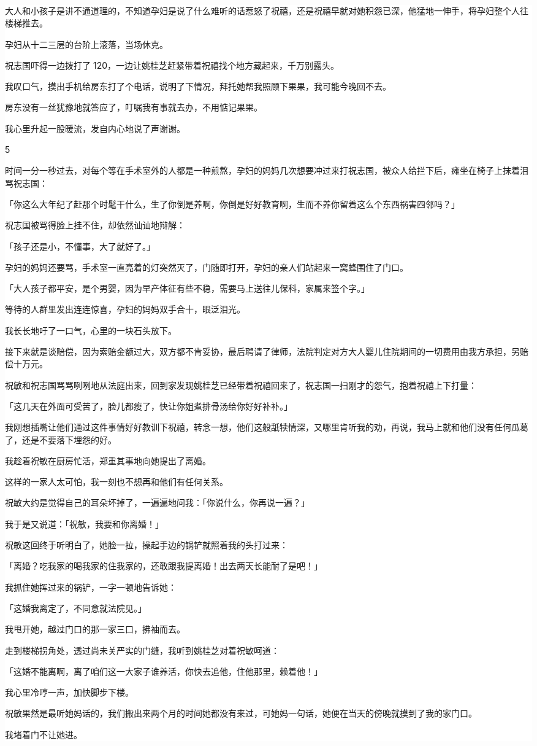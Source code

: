 大人和小孩子是讲不通道理的，不知道孕妇是说了什么难听的话惹怒了祝禧，还是祝禧早就对她积怨已深，他猛地一伸手，将孕妇整个人往楼梯推去。

孕妇从十二三层的台阶上滚落，当场休克。

祝志国吓得一边拨打了 120，一边让姚桂芝赶紧带着祝禧找个地方藏起来，千万别露头。

我叹口气，摸出手机给房东打了个电话，说明了下情况，拜托她帮我照顾下果果，我可能今晚回不去。

房东没有一丝犹豫地就答应了，叮嘱我有事就去办，不用惦记果果。

我心里升起一股暖流，发自内心地说了声谢谢。

5

时间一分一秒过去，对每个等在手术室外的人都是一种煎熬，孕妇的妈妈几次想要冲过来打祝志国，被众人给拦下后，瘫坐在椅子上抹着泪骂祝志国：

「你这么大年纪了赶那个时髦干什么，生了你倒是养啊，你倒是好好教育啊，生而不养你留着这么个东西祸害四邻吗？」

祝志国被骂得脸上挂不住，却依然讪讪地辩解：

「孩子还是小，不懂事，大了就好了。」

孕妇的妈妈还要骂，手术室一直亮着的灯突然灭了，门随即打开，孕妇的亲人们站起来一窝蜂围住了门口。

「大人孩子都平安，是个男婴，因为早产体征有些不稳，需要马上送往儿保科，家属来签个字。」

等待的人群里发出连连惊喜，孕妇的妈妈双手合十，眼泛泪光。

我长长地吁了一口气，心里的一块石头放下。

接下来就是谈赔偿，因为索赔金额过大，双方都不肯妥协，最后聘请了律师，法院判定对方大人婴儿住院期间的一切费用由我方承担，另赔偿十万元。

祝敏和祝志国骂骂咧咧地从法庭出来，回到家发现姚桂芝已经带着祝禧回来了，祝志国一扫刚才的怨气，抱着祝禧上下打量：

「这几天在外面可受苦了，脸儿都瘦了，快让你姐煮排骨汤给你好好补补。」

我刚想插嘴让他们通过这件事情好好教训下祝禧，转念一想，他们这般舐犊情深，又哪里肯听我的劝，再说，我马上就和他们没有任何瓜葛了，还是不要落下埋怨的好。

我趁着祝敏在厨房忙活，郑重其事地向她提出了离婚。

这样的一家人太可怕，我一刻也不想再和他们有任何关系。

祝敏大约是觉得自己的耳朵坏掉了，一遍遍地问我：「你说什么，你再说一遍？」

我于是又说道：「祝敏，我要和你离婚！」

祝敏这回终于听明白了，她脸一拉，操起手边的锅铲就照着我的头打过来：

「离婚？吃我家的喝我家的住我家的，还敢跟我提离婚！出去两天长能耐了是吧！」

我抓住她挥过来的锅铲，一字一顿地告诉她：

「这婚我离定了，不同意就法院见。」

我甩开她，越过门口的那一家三口，拂袖而去。

走到楼梯拐角处，透过尚未关严实的门缝，我听到姚桂芝对着祝敏呵道：

「这婚不能离啊，离了咱们这一大家子谁养活，你快去追他，住他那里，赖着他！」

我心里冷哼一声，加快脚步下楼。

祝敏果然是最听她妈话的，我们搬出来两个月的时间她都没有来过，可她妈一句话，她便在当天的傍晚就摸到了我的家门口。

我堵着门不让她进。
